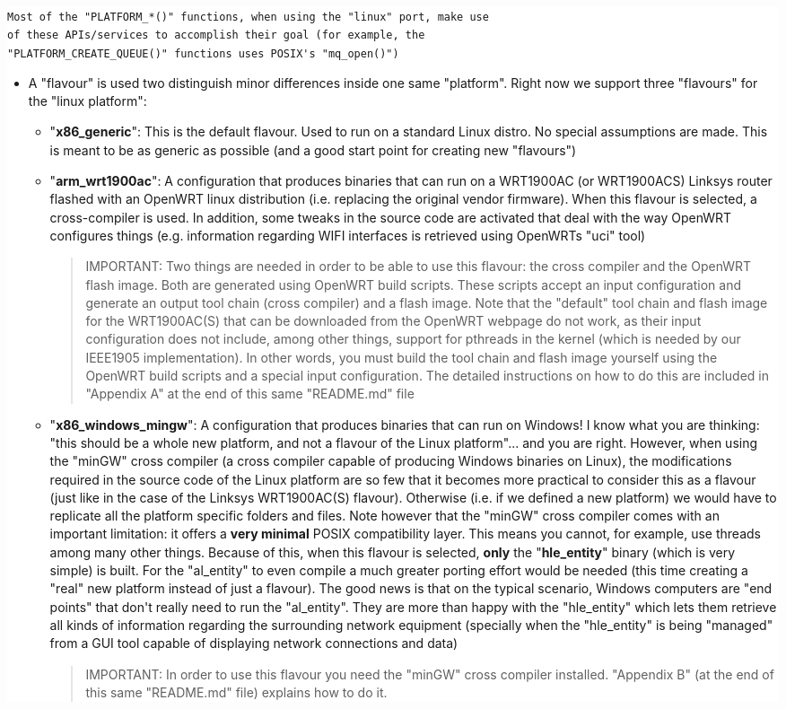     Most of the "PLATFORM_*()" functions, when using the "linux" port, make use
    of these APIs/services to accomplish their goal (for example, the
    "PLATFORM_CREATE_QUEUE()" functions uses POSIX's "mq_open()")

  * A "flavour" is used two distinguish minor differences inside one same
    "platform".
    Right now we support three "flavours" for the "linux platform":

      - "**x86_generic**": This is the default flavour. Used to run on a
        standard Linux distro. No special assumptions are made. This is meant to
        be as generic as possible (and a good start point for creating new
        "flavours")

      - "**arm_wrt1900ac**": A configuration that produces binaries that can run 
        on a WRT1900AC (or WRT1900ACS) Linksys router flashed with an OpenWRT 
        linux distribution (i.e. replacing the original vendor firmware).
        When this flavour is selected, a cross-compiler is used. In addition,
        some tweaks in the source code are activated that deal with the way
        OpenWRT configures things (e.g. information regarding WIFI
        interfaces is retrieved using OpenWRTs "uci" tool)
        > IMPORTANT: Two things are needed in order to be able to use this
        > flavour: the cross compiler and the OpenWRT flash image. Both are
        > generated using OpenWRT build scripts. These scripts accept an input
        > configuration and generate an output tool chain (cross compiler) and a
        > flash image. Note that the "default" tool chain and flash image for
        > the WRT1900AC(S) that can be downloaded from the OpenWRT webpage do
        > not work, as their input configuration does not include, among other
        > things, support for pthreads in the kernel (which is needed by our
        > IEEE1905 implementation).
        > In other words, you must build the tool chain and flash image yourself
        > using the OpenWRT build scripts and a special input configuration.
        > The detailed instructions on how to do this are included in "Appendix
        > A" at the end of this same "README.md" file

      - "**x86_windows_mingw**": A configuration that produces binaries that can
        run on Windows!
        I know what you are thinking: "this should be a whole new platform, and
        not a flavour of the Linux platform"... and you are right. However,
        when using the "minGW" cross compiler (a cross compiler capable of
        producing Windows binaries on Linux), the modifications required in the
        source code of the Linux platform are so few that it becomes more
        practical to consider this as a flavour (just like in the case of the
        Linksys WRT1900AC(S) flavour). Otherwise (i.e. if we defined a new
        platform) we would have to replicate all the platform specific folders
        and files.  Note however that the "minGW" cross compiler comes with an
        important limitation: it offers a **very minimal** POSIX compatibility
        layer. This means you cannot, for example, use threads among many other
        things.  Because of this, when this flavour is selected, **only** the
        "**hle_entity**" binary (which is very simple) is built. For the
        "al_entity" to even compile a much greater porting effort would be
        needed (this time creating a "real" new platform instead of just a
        flavour).
        The good news is that on the typical scenario, Windows computers are
        "end points" that don't really need to run the "al_entity". They are
        more than happy with the "hle_entity" which lets them retrieve all kinds
        of information regarding the surrounding network equipment (specially
        when the "hle_entity" is being "managed" from a GUI tool capable of
        displaying network connections and data)
        > IMPORTANT: In order to use this flavour you need the "minGW" cross
        > compiler installed. "Appendix B" (at the end of this same "README.md"
        > file) explains how to do it.
